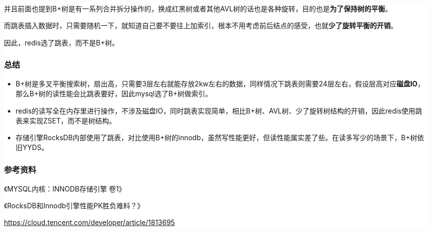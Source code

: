 并且前面也提到B+树是有一系列合并拆分操作的，换成红黑树或者其他AVL树的话也是各种旋转，目的也是**为了保持树的平衡**。

而跳表插入数据时，只需要随机一下，就知道自己要不要往上加索引，根本不用考虑前后结点的感受，也就**少了旋转平衡的开销**。

因此，redis选了跳表，而不是B+树。

### 总结

- B+树是多叉平衡搜索树，扇出高，只需要3层左右就能存放2kw左右的数据，同样情况下跳表则需要24层左右，假设层高对应**磁盘IO**，那么B+树的读性能会比跳表要好，因此mysql选了B+树做索引。

- redis的读写全在内存里进行操作，不涉及磁盘IO，同时跳表实现简单，相比B+树、AVL树、少了旋转树结构的开销，因此redis使用跳表来实现ZSET，而不是树结构。

- 存储引擎RocksDB内部使用了跳表，对比使用B+树的innodb，虽然写性能更好，但读性能属实差了些。在读多写少的场景下，B+树依旧YYDS。

### 参考资料

《MYSQL内核：INNODB存储引擎 卷1》

《RocksDB和Innodb引擎性能PK胜负难料？》

https://cloud.tencent.com/developer/article/1813695
